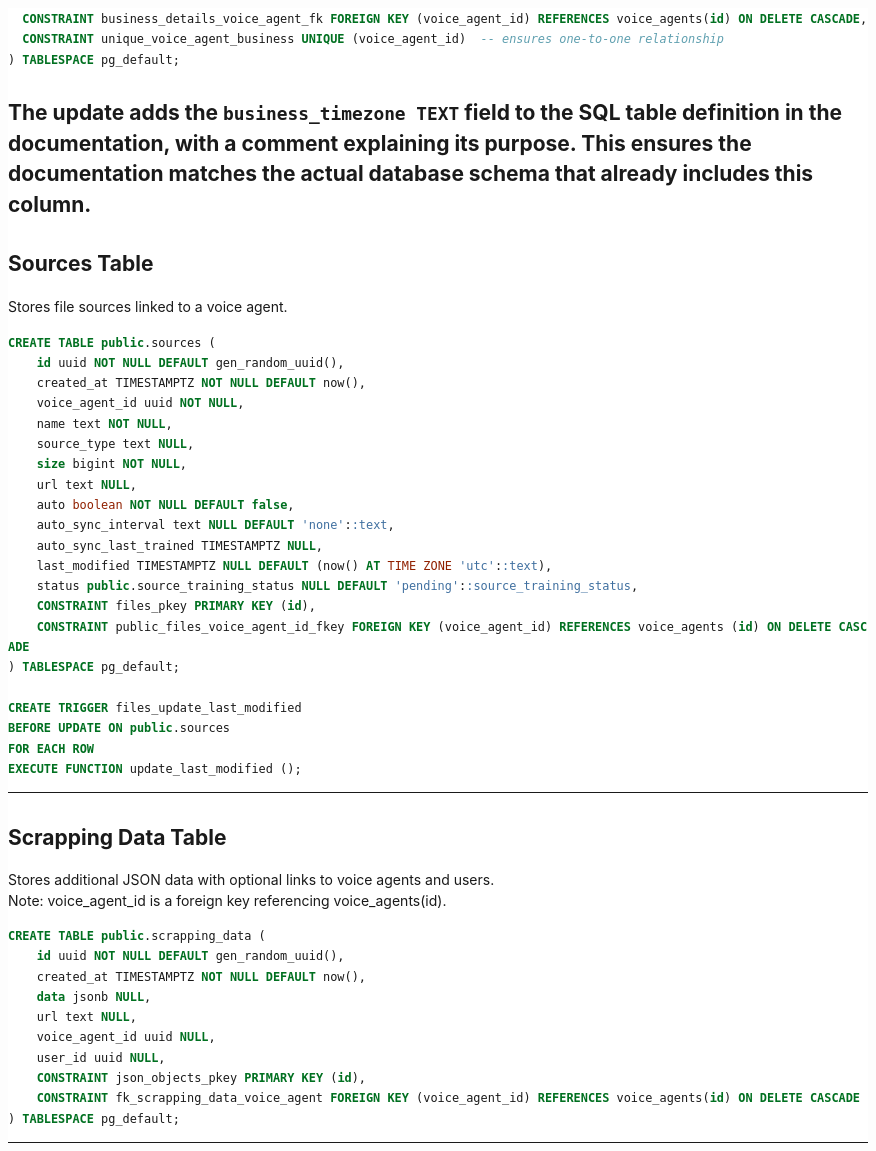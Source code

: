 ```sql
  CONSTRAINT business_details_voice_agent_fk FOREIGN KEY (voice_agent_id) REFERENCES voice_agents(id) ON DELETE CASCADE, 
  CONSTRAINT unique_voice_agent_business UNIQUE (voice_agent_id)  -- ensures one-to-one relationship
) TABLESPACE pg_default;
```


The update adds the `business_timezone TEXT` field to the SQL table definition in the documentation, with a comment explaining its purpose. This ensures the documentation matches the actual database schema that already includes this column.
---

## Sources Table
Stores file sources linked to a voice agent.

```sql
CREATE TABLE public.sources (
    id uuid NOT NULL DEFAULT gen_random_uuid(),
    created_at TIMESTAMPTZ NOT NULL DEFAULT now(),
    voice_agent_id uuid NOT NULL,
    name text NOT NULL,
    source_type text NULL,
    size bigint NOT NULL,
    url text NULL,
    auto boolean NOT NULL DEFAULT false,
    auto_sync_interval text NULL DEFAULT 'none'::text,
    auto_sync_last_trained TIMESTAMPTZ NULL,
    last_modified TIMESTAMPTZ NULL DEFAULT (now() AT TIME ZONE 'utc'::text),
    status public.source_training_status NULL DEFAULT 'pending'::source_training_status,
    CONSTRAINT files_pkey PRIMARY KEY (id),
    CONSTRAINT public_files_voice_agent_id_fkey FOREIGN KEY (voice_agent_id) REFERENCES voice_agents (id) ON DELETE CASCADE
) TABLESPACE pg_default;

CREATE TRIGGER files_update_last_modified
BEFORE UPDATE ON public.sources
FOR EACH ROW
EXECUTE FUNCTION update_last_modified ();
```

---

## Scrapping Data Table
Stores additional JSON data with optional links to voice agents and users.  
Note: voice_agent_id is a foreign key referencing voice_agents(id).

```sql
CREATE TABLE public.scrapping_data (
    id uuid NOT NULL DEFAULT gen_random_uuid(),
    created_at TIMESTAMPTZ NOT NULL DEFAULT now(),
    data jsonb NULL,
    url text NULL,
    voice_agent_id uuid NULL,
    user_id uuid NULL,
    CONSTRAINT json_objects_pkey PRIMARY KEY (id),
    CONSTRAINT fk_scrapping_data_voice_agent FOREIGN KEY (voice_agent_id) REFERENCES voice_agents(id) ON DELETE CASCADE
) TABLESPACE pg_default;
```

---